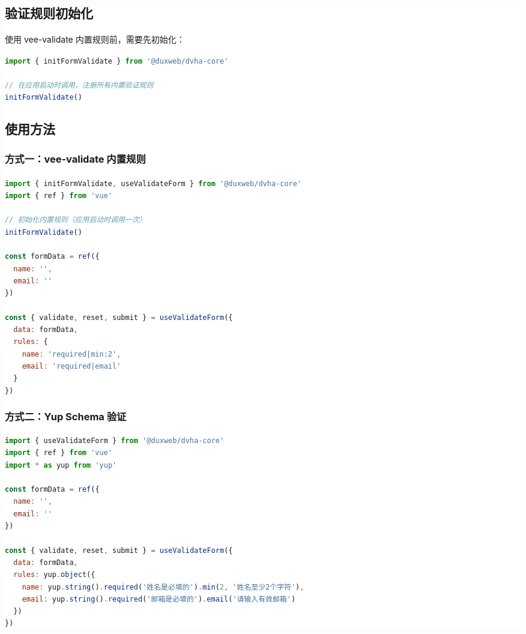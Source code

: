 ## 验证规则初始化

使用 vee-validate 内置规则前，需要先初始化：

```js
import { initFormValidate } from '@duxweb/dvha-core'

// 在应用启动时调用，注册所有内置验证规则
initFormValidate()
```

## 使用方法

### 方式一：vee-validate 内置规则

```js
import { initFormValidate, useValidateForm } from '@duxweb/dvha-core'
import { ref } from 'vue'

// 初始化内置规则（应用启动时调用一次）
initFormValidate()

const formData = ref({
  name: '',
  email: ''
})

const { validate, reset, submit } = useValidateForm({
  data: formData,
  rules: {
    name: 'required|min:2',
    email: 'required|email'
  }
})
```

### 方式二：Yup Schema 验证

```js
import { useValidateForm } from '@duxweb/dvha-core'
import { ref } from 'vue'
import * as yup from 'yup'

const formData = ref({
  name: '',
  email: ''
})

const { validate, reset, submit } = useValidateForm({
  data: formData,
  rules: yup.object({
    name: yup.string().required('姓名是必填的').min(2, '姓名至少2个字符'),
    email: yup.string().required('邮箱是必填的').email('请输入有效邮箱')
  })
})
```
